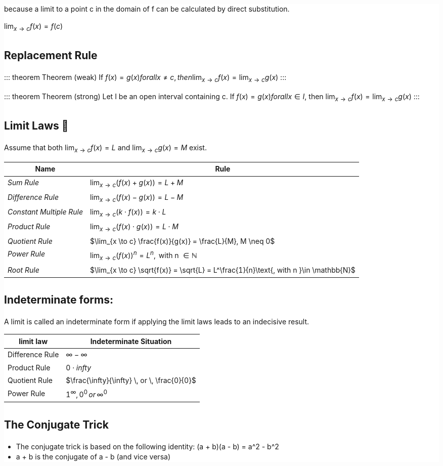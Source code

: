 because a limit to a point c in the domain of f can be calculated by direct substitution.

$\lim_{x \to c} f(x) = f(c)$

## Replacement Rule

::: theorem Theorem (weak)
If $f(x) = g(x) for all x \neq c, then \lim_{x \to c} f(x) = \lim_{x \to c} g(x)$
:::

::: theorem Theorem (strong)
Let I be an open interval containing c. If $f(x) = g(x) for all x \in I$,
then $\lim_{x \to c} f(x) = \lim_{x \to c} g(x)$
:::

## Limit Laws :scroll:
Assume that both $\lim_{x \to c} f(x) = L$ and $\lim_{x \to c} g(x) = M$ exist.

| Name | Rule |
| ---- | ---- |
| *Sum Rule* | $\lim_{x \to c} (f(x) + g(x)) = L + M$ |
| *Difference Rule* | $\lim_{x \to c} (f(x) - g(x)) = L - M$ |
| *Constant Multiple Rule* | $\lim_{x \to c} (k \cdot f(x)) = k \cdot L$ |
| *Product Rule* | $\lim_{x \to c} (f(x) \cdot g(x)) = L \cdot M$ |
| *Quotient Rule* | $\lim_{x \to c} \frac{f(x)}{g(x)} = \frac{L}{M}, M \neq 0$ |
| *Power Rule* | $\lim_{x \to c} (f(x))^n = L^n,\text{ with n } \in \mathbb{N}$ |
| *Root Rule* | $\lim_{x \to c} \sqrt{f(x)} = \sqrt{L} = L^\frac{1}{n}\text{, with n }\in \mathbb{N}$ |

## Indeterminate forms:
A limit is called an indeterminate form if applying the limit laws leads to an
indecisive result.

| limit law | Indeterminate Situation |
| --------- | ----------------------- |
| Difference Rule | $\infty - \infty$  |
| Product Rule | $0 \cdot infty$  |
| Quotient Rule | $\frac{\infty}{\infty} \, or \, \frac{0}{0}$  |
| Power Rule | $1^\infty, \, 0^0 \, or \, \infty^0$ |

## The Conjugate Trick
+ The conjugate trick is based on the following identity:
(a + b)(a - b) = a^2 - b^2
+ a + b is the conjugate of a - b (and vice versa)
